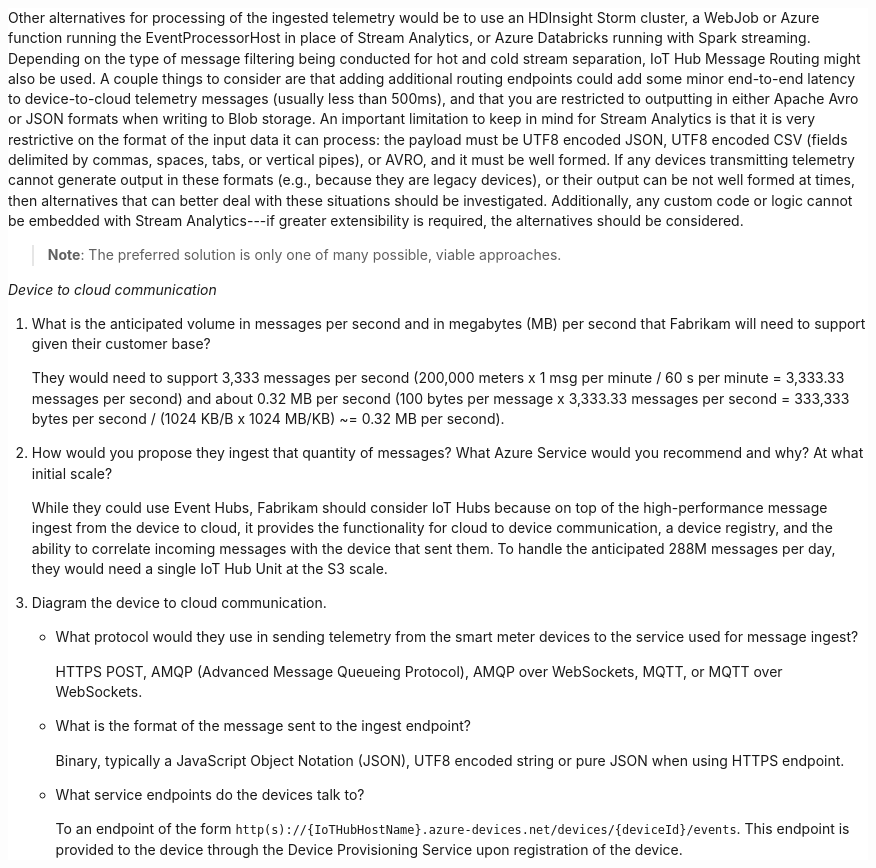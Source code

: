    Other alternatives for processing of the ingested telemetry would be to use an HDInsight Storm cluster, a WebJob or Azure function running the EventProcessorHost in place of Stream Analytics, or Azure Databricks running with Spark streaming. Depending on the type of message filtering being conducted for hot and cold stream separation, IoT Hub Message Routing might also be used. A couple things to consider are that adding additional routing endpoints could add some minor end-to-end latency to device-to-cloud telemetry messages (usually less than 500ms), and that you are restricted to outputting in either Apache Avro or JSON formats when writing to Blob storage. An important limitation to keep in mind for Stream Analytics is that it is very restrictive on the format of the input data it can process: the payload must be UTF8 encoded JSON, UTF8 encoded CSV (fields delimited by commas, spaces, tabs, or vertical pipes), or AVRO, and it must be well formed. If any devices transmitting telemetry cannot generate output in these formats (e.g., because they are legacy devices), or their output can be not well formed at times, then alternatives that can better deal with these situations should be investigated. Additionally, any custom code or logic cannot be embedded with Stream Analytics---if greater extensibility is required, the alternatives should be considered.

   > **Note**: The preferred solution is only one of many possible, viable approaches.

_Device to cloud communication_

1. What is the anticipated volume in messages per second and in megabytes (MB) per second that Fabrikam will need to support given their customer base?

   They would need to support 3,333 messages per second (200,000 meters x 1 msg per minute / 60 s per minute = 3,333.33 messages per second) and about 0.32 MB per second (100 bytes per message x 3,333.33 messages per second = 333,333 bytes per second / (1024 KB/B x 1024 MB/KB) \~= 0.32 MB per second).

2. How would you propose they ingest that quantity of messages? What Azure Service would you recommend and why? At what initial scale?

   While they could use Event Hubs, Fabrikam should consider IoT Hubs because on top of the high-performance message ingest from the device to cloud, it provides the functionality for cloud to device communication, a device registry, and the ability to correlate incoming messages with the device that sent them. To handle the anticipated 288M messages per day, they would need a single IoT Hub Unit at the S3 scale.

3. Diagram the device to cloud communication.

   - What protocol would they use in sending telemetry from the smart meter devices to the service used for message ingest?

     HTTPS POST, AMQP (Advanced Message Queueing Protocol), AMQP over WebSockets, MQTT, or MQTT over WebSockets.

   - What is the format of the message sent to the ingest endpoint?

     Binary, typically a JavaScript Object Notation (JSON), UTF8 encoded string or pure JSON when using HTTPS endpoint.

   - What service endpoints do the devices talk to?

     To an endpoint of the form `http(s)://{IoTHubHostName}.azure-devices.net/devices/{deviceId}/events`. This endpoint is provided to the device through the Device Provisioning Service upon registration of the device.

